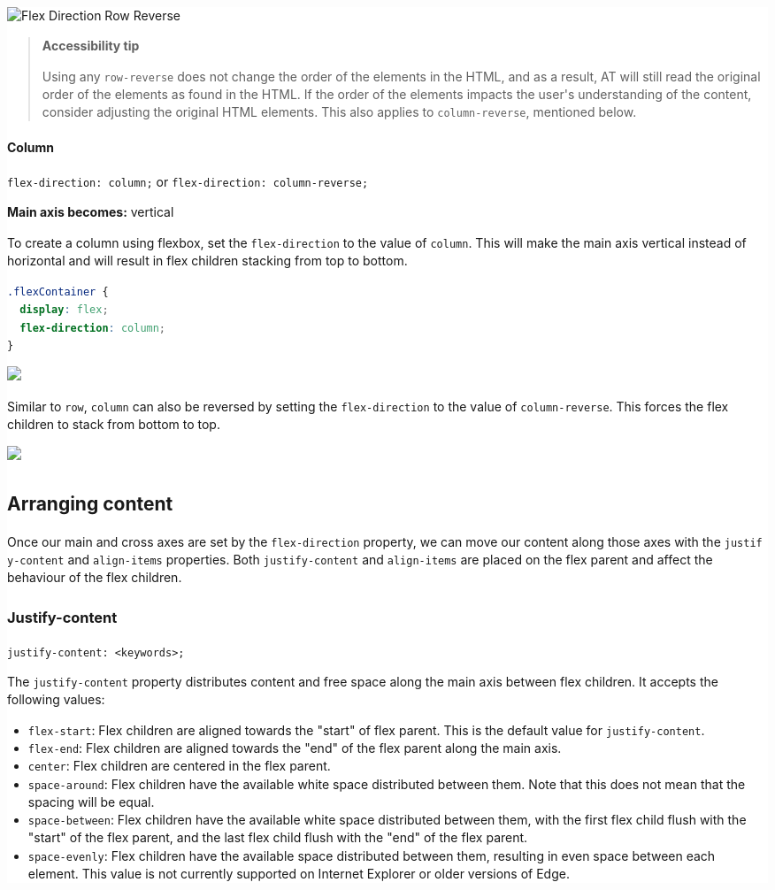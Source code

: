 ![Flex Direction Row Reverse](https://hychalknotes.s3.amazonaws.com/flex-direction-row-reverse--conEd.jpg)

> **Accessibility tip**
>
> Using any `row-reverse` does not change the order of the elements in the HTML, and as a result, AT will still read the original order of the elements as found in the HTML. If the order of the elements impacts the user's understanding of the content, consider adjusting the original HTML elements. This also applies to `column-reverse`, mentioned below.

#### Column

`flex-direction: column;` or `flex-direction: column-reverse;`

**Main axis becomes:** vertical

To create a column using flexbox, set the `flex-direction` to the value of `column`. This will make the main axis vertical instead of horizontal and will result in flex children stacking from top to bottom.

```css
.flexContainer {
  display: flex;
  flex-direction: column;
}
```

![](https://hychalknotes.s3.amazonaws.com/flex-direction-column--conEd.jpg)

Similar to `row`, `column` can also be reversed by setting the `flex-direction` to the value of `column-reverse`. This forces the flex children to stack from bottom to top.

![](https://hychalknotes.s3.amazonaws.com/flex-direction-column-reverse--conEd.jpg)

## Arranging content
Once our main and cross axes are set by the `flex-direction` property, we can move our content along those axes with the `justify-content` and `align-items` properties. Both `justify-content` and `align-items` are placed on the flex parent and affect the behaviour of the flex children.


### Justify-content
`justify-content: <keywords>;`

The `justify-content` property distributes content and free space along the main axis between flex children. It accepts the following values:

* `flex-start`: Flex children are aligned towards the "start" of flex parent. This is the default value for `justify-content`.
* `flex-end`: Flex children are aligned towards the "end" of the flex parent along the main axis.
* `center`: Flex children are centered in the flex parent.
* `space-around`: Flex children have the available white space distributed between them. Note that this does not mean that the spacing will be equal.
* `space-between`: Flex children have the available white space distributed between them, with the first flex child flush with the "start" of the flex parent, and the last flex child flush with the "end" of the flex parent.
* `space-evenly`: Flex children have the available space distributed between them, resulting in even space between each element. This value is not currently supported on Internet Explorer or older versions of Edge.

